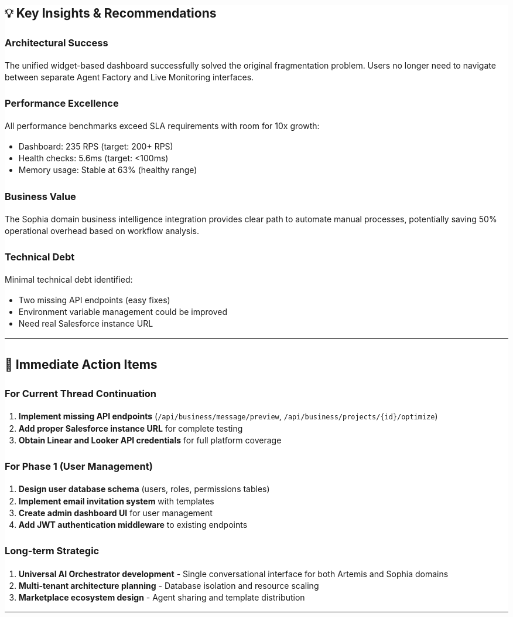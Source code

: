## 💡 Key Insights & Recommendations

### **Architectural Success**

The unified widget-based dashboard successfully solved the original fragmentation problem. Users no longer need to navigate between separate Agent Factory and Live Monitoring interfaces.

### **Performance Excellence**

All performance benchmarks exceed SLA requirements with room for 10x growth:

- Dashboard: 235 RPS (target: 200+ RPS)
- Health checks: 5.6ms (target: <100ms)
- Memory usage: Stable at 63% (healthy range)

### **Business Value**

The Sophia domain business intelligence integration provides clear path to automate manual processes, potentially saving 50% operational overhead based on workflow analysis.

### **Technical Debt**

Minimal technical debt identified:

- Two missing API endpoints (easy fixes)
- Environment variable management could be improved
- Need real Salesforce instance URL

---

## 🎯 Immediate Action Items

### **For Current Thread Continuation**

1. **Implement missing API endpoints** (`/api/business/message/preview`, `/api/business/projects/{id}/optimize`)
2. **Add proper Salesforce instance URL** for complete testing
3. **Obtain Linear and Looker API credentials** for full platform coverage

### **For Phase 1 (User Management)**

1. **Design user database schema** (users, roles, permissions tables)
2. **Implement email invitation system** with templates
3. **Create admin dashboard UI** for user management
4. **Add JWT authentication middleware** to existing endpoints

### **Long-term Strategic**

1. **Universal AI Orchestrator development** - Single conversational interface for both Artemis and Sophia domains
2. **Multi-tenant architecture planning** - Database isolation and resource scaling
3. **Marketplace ecosystem design** - Agent sharing and template distribution

---